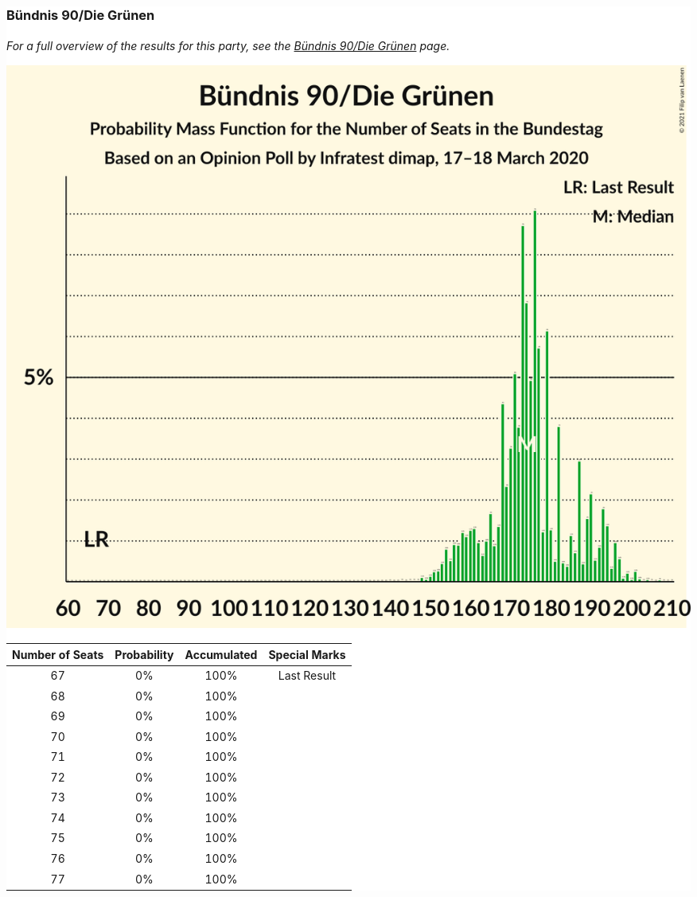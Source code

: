 ### Bündnis 90/Die Grünen

*For a full overview of the results for this party, see the [Bündnis 90/Die Grünen](party-bündnis90diegrünen.html) page.*

![Graph with seats probability mass function not yet produced](2020-03-18-Infratestdimap-seats-pmf-bündnis90diegrünen.png "Seats Probability Mass Function")

| Number of Seats | Probability | Accumulated | Special Marks |
|:---------------:|:-----------:|:-----------:|:-------------:|
| 67 | 0% | 100% | Last Result |
| 68 | 0% | 100% |  |
| 69 | 0% | 100% |  |
| 70 | 0% | 100% |  |
| 71 | 0% | 100% |  |
| 72 | 0% | 100% |  |
| 73 | 0% | 100% |  |
| 74 | 0% | 100% |  |
| 75 | 0% | 100% |  |
| 76 | 0% | 100% |  |
| 77 | 0% | 100% |  |